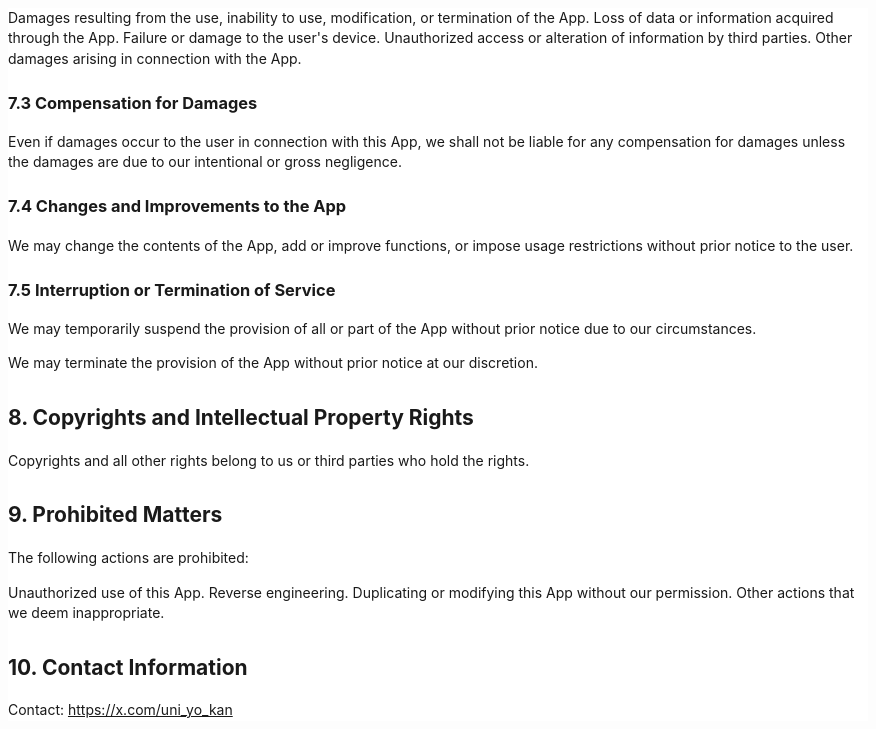 Damages resulting from the use, inability to use, modification, or termination of the App.
Loss of data or information acquired through the App.
Failure or damage to the user's device.
Unauthorized access or alteration of information by third parties.
Other damages arising in connection with the App.
### 7.3 Compensation for Damages
Even if damages occur to the user in connection with this App, we shall not be liable for any compensation for damages unless the damages are due to our intentional or gross negligence.

### 7.4 Changes and Improvements to the App
We may change the contents of the App, add or improve functions, or impose usage restrictions without prior notice to the user.

### 7.5 Interruption or Termination of Service
We may temporarily suspend the provision of all or part of the App without prior notice due to our circumstances.

We may terminate the provision of the App without prior notice at our discretion.

## 8. Copyrights and Intellectual Property Rights
Copyrights and all other rights belong to us or third parties who hold the rights.

## 9. Prohibited Matters
The following actions are prohibited:

Unauthorized use of this App.
Reverse engineering.
Duplicating or modifying this App without our permission.
Other actions that we deem inappropriate.
## 10. Contact Information
Contact: https://x.com/uni_yo_kan